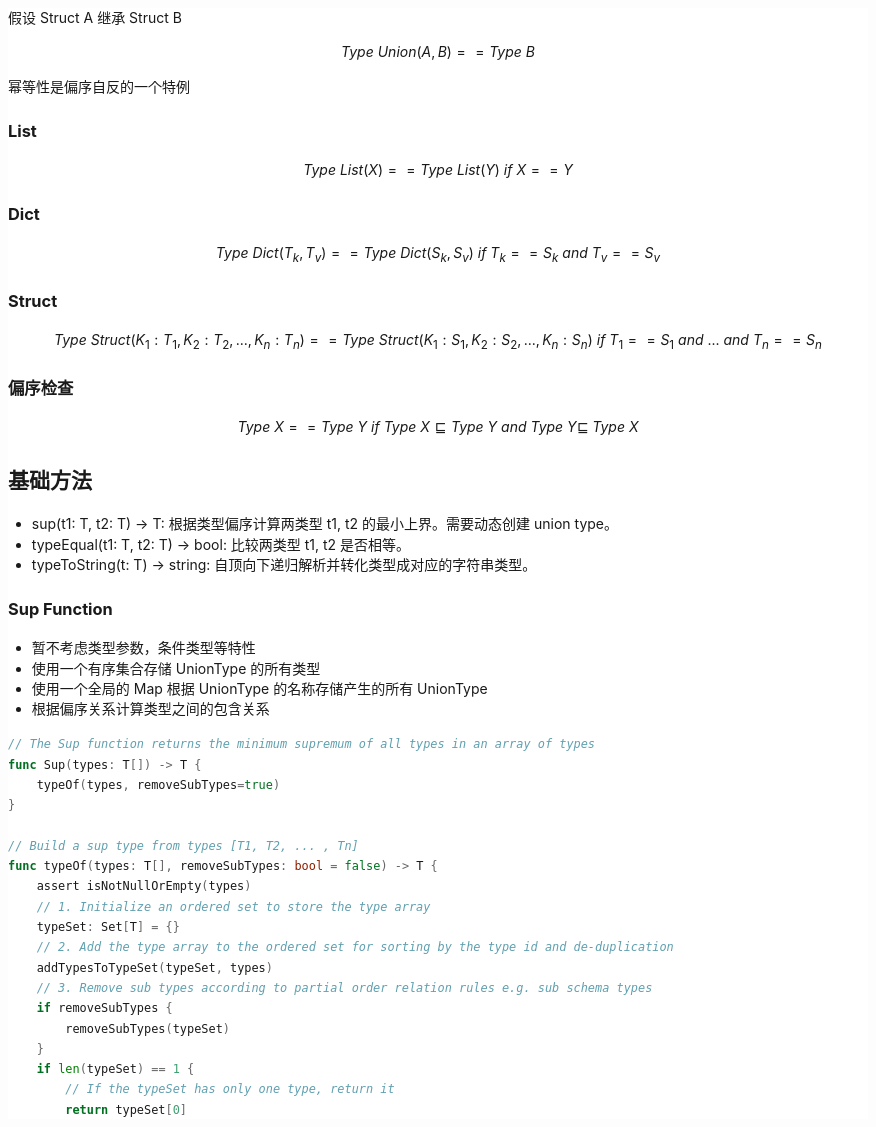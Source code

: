 假设 Struct A 继承 Struct B

$$
Type \ Union(A, B) == Type \ B
$$

幂等性是偏序自反的一个特例

### List

$$
Type \ List(X) == Type \ List(Y) \ if \ X == Y
$$

### Dict

$$
Type \ Dict(T_k, T_v) == Type \ Dict(S_k, S_v) \ if \ T_k == S_k \ and \ T_v == S_v
$$

### Struct

$$
Type \ Struct(K_1: T_{1}, K_2: T_{2}, ..., K_n: T_{n}) == Type \ Struct(K_1: S_{1}, K_2: S_{2}, ..., K_n: S_{n}) \ if \ T_{1} == S_{1} \ and \ ... \ and \ T_{n} == S_{n}
$$

### 偏序检查

$$
Type \ X == Type \ Y \ if \ Type \ X \sqsubseteq Type \ Y \ and \ Type \ Y \sqsubseteq \ Type \ X
$$

## 基础方法

+ sup(t1: T, t2: T) -> T: 根据类型偏序计算两类型 t1, t2 的最小上界。需要动态创建 union type。
+ typeEqual(t1: T, t2: T) -> bool: 比较两类型 t1, t2 是否相等。
+ typeToString(t: T) -> string: 自顶向下递归解析并转化类型成对应的字符串类型。

### Sup Function

+ 暂不考虑类型参数，条件类型等特性
+ 使用一个有序集合存储 UnionType 的所有类型
+ 使用一个全局的 Map 根据 UnionType 的名称存储产生的所有 UnionType
+ 根据偏序关系计算类型之间的包含关系

```go
// The Sup function returns the minimum supremum of all types in an array of types
func Sup(types: T[]) -> T {
    typeOf(types, removeSubTypes=true)
}

// Build a sup type from types [T1, T2, ... , Tn]
func typeOf(types: T[], removeSubTypes: bool = false) -> T {
    assert isNotNullOrEmpty(types)
    // 1. Initialize an ordered set to store the type array
    typeSet: Set[T] = {}  
    // 2. Add the type array to the ordered set for sorting by the type id and de-duplication
    addTypesToTypeSet(typeSet, types)
    // 3. Remove sub types according to partial order relation rules e.g. sub schema types
    if removeSubTypes {
        removeSubTypes(typeSet)
    }
    if len(typeSet) == 1 {
        // If the typeSet has only one type, return it
        return typeSet[0]
```